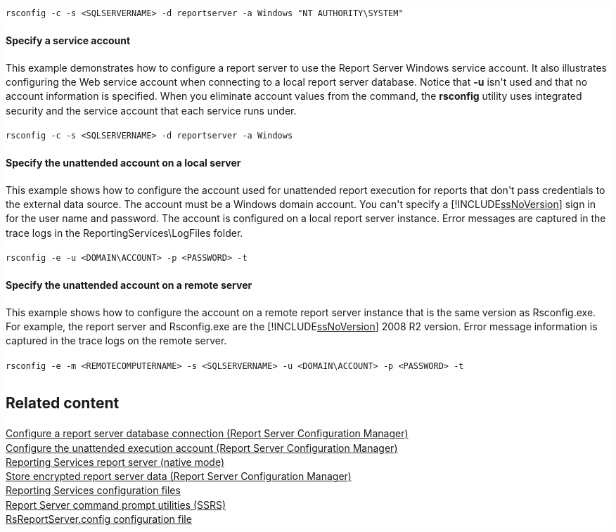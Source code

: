 ```  
rsconfig -c -s <SQLSERVERNAME> -d reportserver -a Windows "NT AUTHORITY\SYSTEM"  
```  
  
#### Specify a service account  
 This example demonstrates how to configure a report server to use the Report Server Windows service account. It also illustrates configuring the Web service account when connecting to a local report server database. Notice that **-u** isn't used and that no account information is specified. When you eliminate account values from the command, the **rsconfig** utility uses integrated security and the service account that each service runs under.  
  
```  
rsconfig -c -s <SQLSERVERNAME> -d reportserver -a Windows  
```  
  
#### Specify the unattended account on a local server  
 This example shows how to configure the account used for unattended report execution for reports that don't pass credentials to the external data source. The account must be a Windows domain account. You can't specify a [!INCLUDE[ssNoVersion](../../includes/ssnoversion-md.md)] sign in for the user name and password. The account is configured on a local report server instance. Error messages are captured in the trace logs in the ReportingServices\LogFiles folder.  
  
```  
rsconfig -e -u <DOMAIN\ACCOUNT> -p <PASSWORD> -t  
```  
  
#### Specify the unattended account on a remote server  
 This example shows how to configure the account on a remote report server instance that is the same version as Rsconfig.exe. For example, the report server and Rsconfig.exe are the [!INCLUDE[ssNoVersion](../../includes/ssnoversion-md.md)] 2008 R2 version. Error message information is captured in the trace logs on the remote server.  
  
```  
rsconfig -e -m <REMOTECOMPUTERNAME> -s <SQLSERVERNAME> -u <DOMAIN\ACCOUNT> -p <PASSWORD> -t  
```  
  
## Related content 
 [Configure a report server database connection  &#40;Report Server Configuration Manager&#41;](../../reporting-services/install-windows/configure-a-report-server-database-connection-ssrs-configuration-manager.md)   
 [Configure the unattended execution account &#40;Report Server Configuration Manager&#41;](../../reporting-services/install-windows/configure-the-unattended-execution-account-ssrs-configuration-manager.md)   
 [Reporting Services report server &#40;native mode&#41;](../../reporting-services/report-server/reporting-services-report-server-native-mode.md)   
 [Store encrypted report server data &#40;Report Server Configuration Manager&#41;](../../reporting-services/install-windows/ssrs-encryption-keys-store-encrypted-report-server-data.md)   
 [Reporting Services configuration files](../../reporting-services/report-server/reporting-services-configuration-files.md)   
 [Report Server command prompt utilities &#40;SSRS&#41;](../../reporting-services/tools/report-server-command-prompt-utilities-ssrs.md)   
 [RsReportServer.config configuration file](../../reporting-services/report-server/rsreportserver-config-configuration-file.md)  
  
  

